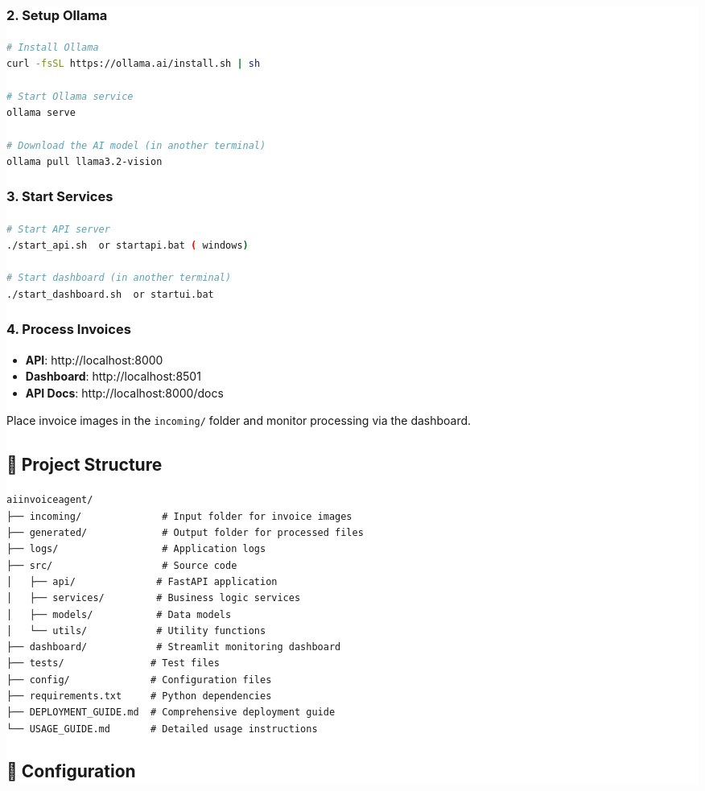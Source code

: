 ### 2. Setup Ollama

```bash
# Install Ollama
curl -fsSL https://ollama.ai/install.sh | sh

# Start Ollama service
ollama serve

# Download the AI model (in another terminal)
ollama pull llama3.2-vision
```

### 3. Start Services

```bash
# Start API server
./start_api.sh  or startapi.bat ( windows)

# Start dashboard (in another terminal)
./start_dashboard.sh  or startui.bat
```

### 4. Process Invoices

- **API**: http://localhost:8000
- **Dashboard**: http://localhost:8501
- **API Docs**: http://localhost:8000/docs

Place invoice images in the `incoming/` folder and monitor processing via the dashboard.

## 📁 Project Structure

```
aiinvoiceagent/
├── incoming/              # Input folder for invoice images
├── generated/             # Output folder for processed files
├── logs/                  # Application logs
├── src/                   # Source code
│   ├── api/              # FastAPI application
│   ├── services/         # Business logic services
│   ├── models/           # Data models
│   └── utils/            # Utility functions
├── dashboard/            # Streamlit monitoring dashboard
├── tests/               # Test files
├── config/              # Configuration files
├── requirements.txt     # Python dependencies
├── DEPLOYMENT_GUIDE.md  # Comprehensive deployment guide
└── USAGE_GUIDE.md       # Detailed usage instructions
```

## 🔧 Configuration
